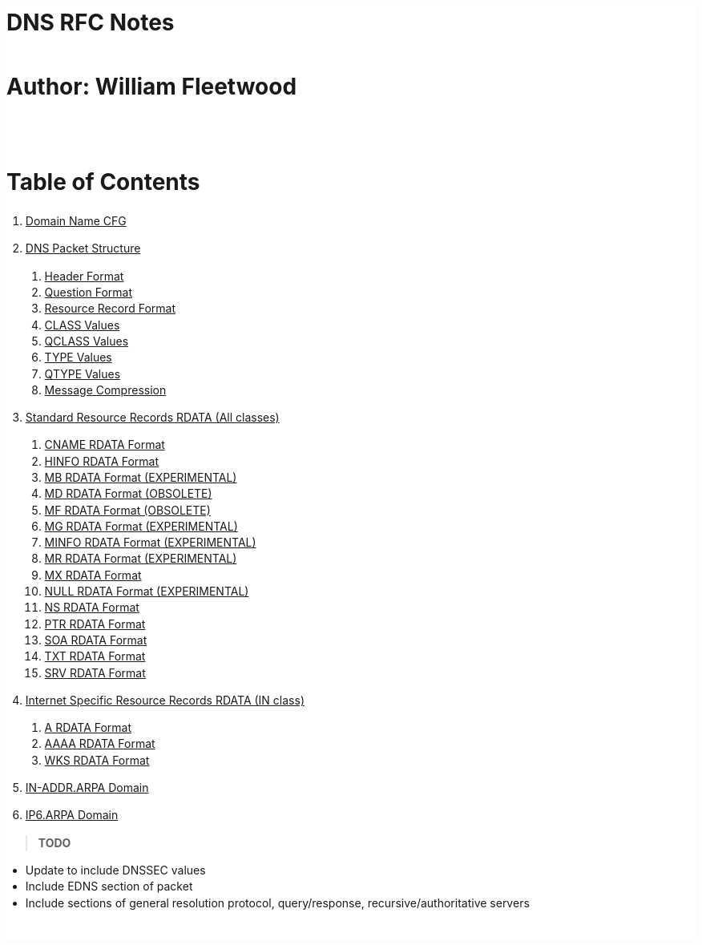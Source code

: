 # **DNS RFC Notes**

# Author: William Fleetwood

<br>

# Table of Contents
1. [Domain Name CFG](#1-Domain-Name-CFG)

2. [DNS Packet Structure](#2-DNS-Packet-Structure)
    1. [Header Format](#2_i-Header-Format)
    2. [Question Format](#2_ii-Question-Format)
    3. [Resource Record Format](#2_iii-Resource-Record-Format)
    4. [CLASS Values](#2_iv-CLASS-Values)
    5. [QCLASS Values](#2_v-QCLASS-Values)
    6. [TYPE Values](#2_vi-TYPE-Values)
    7. [QTYPE Values](#2_vii-QTYPE-Values)
    8. [Message Compression](#2_viii-Message-Compression)

3. [Standard Resource Records RDATA (All classes)](#3-Standard-Resource-Records-RDATA-(All-classes))
    1. [CNAME RDATA Format](#3_i-CNAME-RDATA-Format)
    2. [HINFO RDATA Format](#3_ii-HINFO-RDATA-Format)
    3. [MB RDATA Format (EXPERIMENTAL)](#3_iii-MB-RDATA-Format-(EXPERIMENTAL))
    4. [MD RDATA Format (OBSOLETE)](#3_iv-MD-RDATA-Format-(OBSOLETE))
    5. [MF RDATA Format (OBSOLETE)](#3_v-MF-RDATA-Format-(OBSOLETE))
    6. [MG RDATA Format (EXPERIMENTAL)](#3_vi-MG-RDATA-Format-(EXPERIMENTAL))
    7. [MINFO RDATA Format (EXPERIMENTAL)](#3_vii-MINFO-RDATA-Format-(EXPERIMENTAL))
    8. [MR RDATA Format (EXPERIMENTAL)](#3_viii-MR-RDATA-Format-(EXPERIMENTAL))
    9. [MX RDATA Format](#3_ix-MX-RDATA-Format)
    10. [NULL RDATA Format (EXPERIMENTAL)](#3_x-NULL-RDATA-Format-(EXPERIMENTAL))
    11. [NS RDATA Format](#3_xi-NS-RDATA-Format)
    12. [PTR RDATA Format](#3_xii-PTR-RDATA-Format)
    13. [SOA RDATA Format](#3_xiii-SOA-RDATA-Format)
    14. [TXT RDATA Format](#3_xiv-TXT-RDATA-Format)
    15. [SRV RDATA Format](#3_xv-SRV-RDATA-Format)

4. [Internet Specific Resource Records RDATA (IN class)](#4-Internet-Specific-Resource-Records-RDATA-(IN-class))
    1. [A RDATA Format](#4_i-A-RDATA-Format)
    2. [AAAA RDATA Format](#4_ii-AAAA-RDATA-Format)
    3. [WKS RDATA Format](#4_iii-WKS-RDATA-Format)

5. [IN-ADDR.ARPA Domain](#5-IN-ADDRARPA-Domain)

6. [IP6.ARPA Domain](#6-IP6ARPA-Domain)

>**TODO**
* Update to include DNSSEC values
* Include EDNS section of packet
* Include sections of general resolution protocol, query/response, recursive/authoritative servers
<br>

